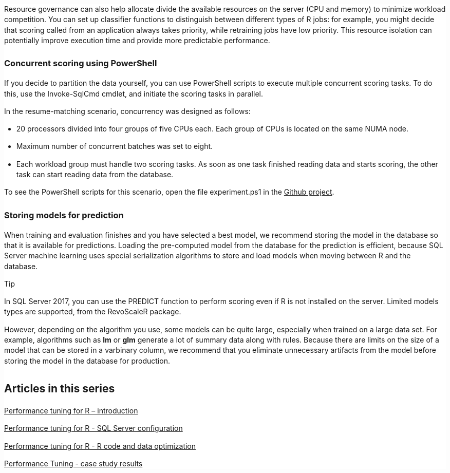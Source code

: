 Resource governance can also help allocate divide the available resources on the server (CPU and memory) to minimize workload competition. You can set up classifier functions to distinguish between different types of R jobs: for example, you might decide that scoring called from an application always takes priority, while retraining jobs have low priority. This resource isolation can potentially improve execution time and provide more predictable performance.

### Concurrent scoring using PowerShell

If you decide to partition the data yourself, you can use PowerShell scripts to execute multiple concurrent scoring tasks. To do this, use the Invoke-SqlCmd cmdlet, and initiate the scoring tasks in parallel.

In the resume-matching scenario, concurrency was designed as follows:

- 20 processors divided into four groups of five CPUs each. Each group of CPUs is located on the same NUMA node.

- Maximum number of concurrent batches was set to eight.

- Each workload group must handle two scoring tasks. As soon as one task finished reading data and starts scoring, the other task can start reading data from the database.

To see the PowerShell scripts for this scenario, open the file experiment.ps1 in the [Github project](https://github.com/Microsoft/SQL-Server-R-Services-Samples/tree/master/SQLOptimizationTips).

### Storing models for prediction

When training and evaluation finishes and you have selected a best model, we recommend storing the model in the database so that it is available for predictions. Loading the pre-computed model from the database for the prediction is efficient, because SQL Server machine learning uses special serialization algorithms to store and load models when moving between R and the database.

> [!TIP]
> In SQL Server 2017, you can use the PREDICT function to perform scoring even if R is not installed on the server. Limited models types are supported, from the RevoScaleR package.

However, depending on the algorithm you use, some models can be quite large, especially when trained on a large data set. For example, algorithms such as **lm** or **glm** generate a lot of summary data along with rules. Because there are limits on the size of a model that can be stored in a varbinary column, we recommend that you eliminate unnecessary artifacts from the model before storing the model in the database for production.

## Articles in this series

[Performance tuning for R – introduction](../r/sql-server-r-services-performance-tuning.md)

[Performance tuning for R - SQL Server configuration](../r/sql-server-configuration-r-services.md)

[Performance tuning for R - R code and data optimization](../r/r-and-data-optimization-r-services.md)

[Performance Tuning - case study results](../r/performance-case-study-r-services.md)
